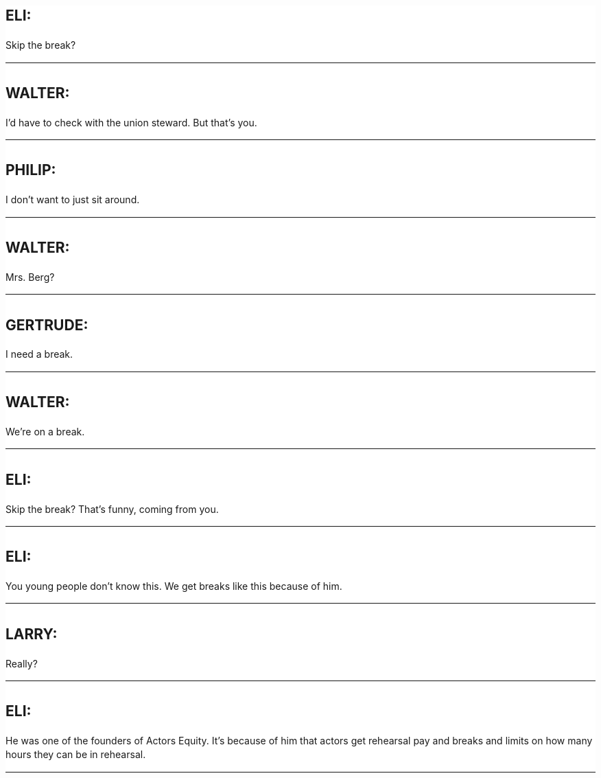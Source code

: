 
## ELI:
Skip the break?

---

## WALTER:
I’d have to check with the union steward. But that’s you.

---

## PHILIP:
I don’t want to just sit around.

---

## WALTER:
Mrs. Berg?

---

## GERTRUDE:
I need a break.

---

## WALTER:
We’re on a break.

---

## ELI:
Skip the break? That’s funny, coming from you.

---

## ELI:
You young people don’t know this. We get breaks like this because of him.

---

## LARRY:
Really?

---

## ELI:
He was one of the founders of Actors Equity. It’s because of him that actors get rehearsal pay and breaks and limits on how many hours they can be in rehearsal.

---